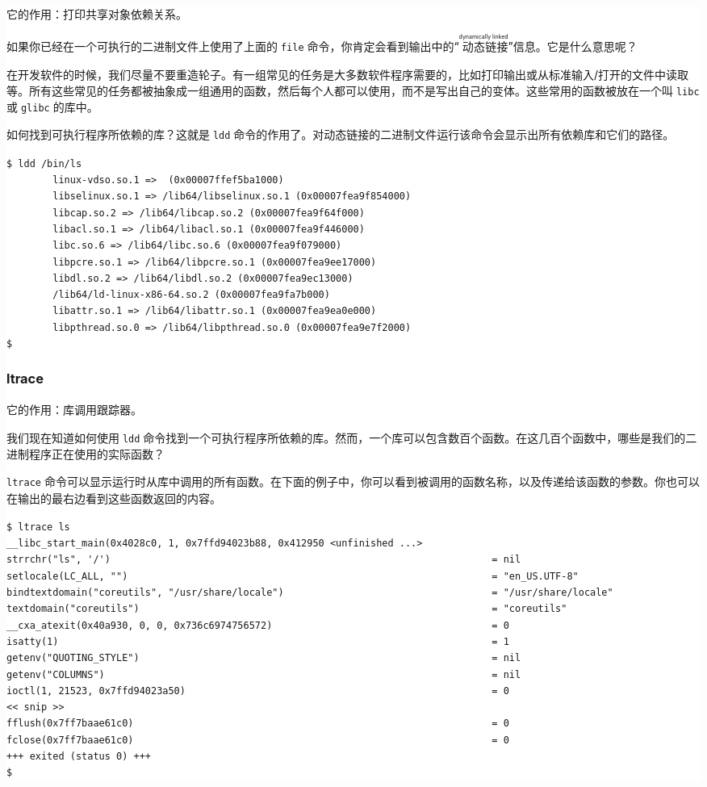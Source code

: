 
它的作用：打印共享对象依赖关系。


如果你已经在一个可执行的二进制文件上使用了上面的 `file` 命令，你肯定会看到输出中的“<ruby> 动态链接 <rt>  dynamically linked </rt></ruby>”信息。它是什么意思呢？


在开发软件的时候，我们尽量不要重造轮子。有一组常见的任务是大多数软件程序需要的，比如打印输出或从标准输入/打开的文件中读取等。所有这些常见的任务都被抽象成一组通用的函数，然后每个人都可以使用，而不是写出自己的变体。这些常用的函数被放在一个叫 `libc` 或 `glibc` 的库中。


如何找到可执行程序所依赖的库？这就是 `ldd` 命令的作用了。对动态链接的二进制文件运行该命令会显示出所有依赖库和它们的路径。



```
$ ldd /bin/ls
        linux-vdso.so.1 =>  (0x00007ffef5ba1000)
        libselinux.so.1 => /lib64/libselinux.so.1 (0x00007fea9f854000)
        libcap.so.2 => /lib64/libcap.so.2 (0x00007fea9f64f000)
        libacl.so.1 => /lib64/libacl.so.1 (0x00007fea9f446000)
        libc.so.6 => /lib64/libc.so.6 (0x00007fea9f079000)
        libpcre.so.1 => /lib64/libpcre.so.1 (0x00007fea9ee17000)
        libdl.so.2 => /lib64/libdl.so.2 (0x00007fea9ec13000)
        /lib64/ld-linux-x86-64.so.2 (0x00007fea9fa7b000)
        libattr.so.1 => /lib64/libattr.so.1 (0x00007fea9ea0e000)
        libpthread.so.0 => /lib64/libpthread.so.0 (0x00007fea9e7f2000)
$
```

### ltrace


它的作用：库调用跟踪器。


我们现在知道如何使用 `ldd` 命令找到一个可执行程序所依赖的库。然而，一个库可以包含数百个函数。在这几百个函数中，哪些是我们的二进制程序正在使用的实际函数？


`ltrace` 命令可以显示运行时从库中调用的所有函数。在下面的例子中，你可以看到被调用的函数名称，以及传递给该函数的参数。你也可以在输出的最右边看到这些函数返回的内容。



```
$ ltrace ls
__libc_start_main(0x4028c0, 1, 0x7ffd94023b88, 0x412950 <unfinished ...>
strrchr("ls", '/')                                                                  = nil
setlocale(LC_ALL, "")                                                               = "en_US.UTF-8"
bindtextdomain("coreutils", "/usr/share/locale")                                    = "/usr/share/locale"
textdomain("coreutils")                                                             = "coreutils"
__cxa_atexit(0x40a930, 0, 0, 0x736c6974756572)                                      = 0
isatty(1)                                                                           = 1
getenv("QUOTING_STYLE")                                                             = nil
getenv("COLUMNS")                                                                   = nil
ioctl(1, 21523, 0x7ffd94023a50)                                                     = 0
<< snip >>
fflush(0x7ff7baae61c0)                                                              = 0
fclose(0x7ff7baae61c0)                                                              = 0
+++ exited (status 0) +++
$
```
